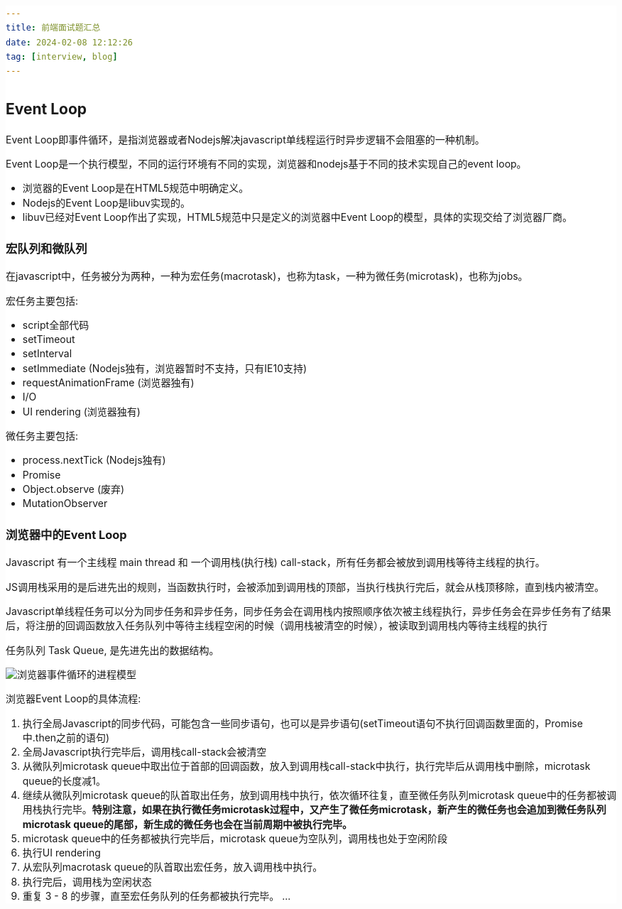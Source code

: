 ```yaml
---
title: 前端面试题汇总
date: 2024-02-08 12:12:26
tag: [interview, blog]
---
```


## Event Loop

Event Loop即事件循环，是指浏览器或者Nodejs解决javascript单线程运行时异步逻辑不会阻塞的一种机制。

Event Loop是一个执行模型，不同的运行环境有不同的实现，浏览器和nodejs基于不同的技术实现自己的event loop。

- 浏览器的Event Loop是在HTML5规范中明确定义。
- Nodejs的Event Loop是libuv实现的。
- libuv已经对Event Loop作出了实现，HTML5规范中只是定义的浏览器中Event Loop的模型，具体的实现交给了浏览器厂商。

### 宏队列和微队列

在javascript中，任务被分为两种，一种为宏任务(macrotask)，也称为task，一种为微任务(microtask)，也称为jobs。

宏任务主要包括:

- script全部代码
- setTimeout
- setInterval
- setImmediate (Nodejs独有，浏览器暂时不支持，只有IE10支持)
- requestAnimationFrame (浏览器独有)
- I/O
- UI rendering (浏览器独有)

微任务主要包括:

- process.nextTick (Nodejs独有)
- Promise
- Object.observe (废弃)
- MutationObserver

### 浏览器中的Event Loop

Javascript 有一个主线程 main thread 和 一个调用栈(执行栈) call-stack，所有任务都会被放到调用栈等待主线程的执行。

JS调用栈采用的是后进先出的规则，当函数执行时，会被添加到调用栈的顶部，当执行栈执行完后，就会从栈顶移除，直到栈内被清空。

Javascript单线程任务可以分为同步任务和异步任务，同步任务会在调用栈内按照顺序依次被主线程执行，异步任务会在异步任务有了结果后，将注册的回调函数放入任务队列中等待主线程空闲的时候（调用栈被清空的时候），被读取到调用栈内等待主线程的执行

任务队列 Task Queue, 是先进先出的数据结构。

![浏览器事件循环的进程模型](https://user-images.githubusercontent.com/8088864/124855609-c2904a00-dfdb-11eb-9138-df80150fa3a3.jpg)

浏览器Event Loop的具体流程:

1. 执行全局Javascript的同步代码，可能包含一些同步语句，也可以是异步语句(setTimeout语句不执行回调函数里面的，Promise中.then之前的语句)
2. 全局Javascript执行完毕后，调用栈call-stack会被清空
3. 从微队列microtask queue中取出位于首部的回调函数，放入到调用栈call-stack中执行，执行完毕后从调用栈中删除，microtask queue的长度减1。
4. 继续从微队列microtask queue的队首取出任务，放到调用栈中执行，依次循环往复，直至微任务队列microtask queue中的任务都被调用栈执行完毕。**特别注意，如果在执行微任务microtask过程中，又产生了微任务microtask，新产生的微任务也会追加到微任务队列microtask queue的尾部，新生成的微任务也会在当前周期中被执行完毕。**
5. microtask queue中的任务都被执行完毕后，microtask queue为空队列，调用栈也处于空闲阶段
6. 执行UI rendering
7. 从宏队列macrotask queue的队首取出宏任务，放入调用栈中执行。
8. 执行完后，调用栈为空闲状态
9. 重复 3 - 8 的步骤，直至宏任务队列的任务都被执行完毕。
...

